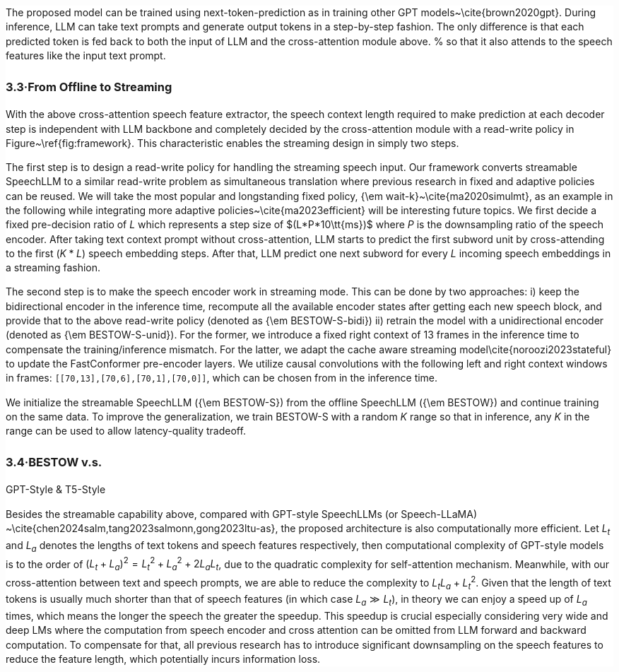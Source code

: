 The proposed model can be trained using next-token-prediction as in training other GPT models~\cite{brown2020gpt}.
During inference, LLM can take text prompts and generate output tokens in a step-by-step fashion.
The only difference is that each predicted token is fed back to both the input of LLM and the cross-attention module above. % so that it also attends to the speech features like the input text prompt.

### 3.3·From Offline to Streaming

With the above cross-attention speech feature extractor, the speech context length required to make prediction at each decoder step is independent with LLM backbone and completely decided by the cross-attention module with a read-write policy in Figure~\ref{fig:framework}.
This characteristic enables the streaming design in simply two steps.

The first step is to design a read-write policy for handling the streaming speech input.
Our framework converts streamable SpeechLLM to a similar read-write problem as simultaneous translation where previous research in fixed and adaptive policies can be reused.
We will take the most popular and longstanding fixed policy, {\em wait-k}~\cite{ma2020simulmt}, as an example in the following while integrating more adaptive policies~\cite{ma2023efficient} will be interesting future topics.
We first decide a fixed pre-decision ratio of $L$ which represents a step size of $(L*P*10\tt{ms})$ where $P$ is the downsampling ratio of the speech encoder.
After taking text context prompt without cross-attention, LLM starts to predict the first subword unit by cross-attending to the first $(K*L)$ speech embedding steps.
After that, LLM predict one next subword for every $L$ incoming speech embeddings in a streaming fashion.

The second step is to make the speech encoder work in streaming mode.
This can be done by two approaches: i) keep the bidirectional encoder in the inference time, recompute all the available encoder states after getting each new speech block, and provide that to the above read-write policy (denoted as {\em BESTOW-S-bidi}) ii) retrain the model with a unidirectional encoder (denoted as {\em BESTOW-S-unid}).
For the former, we introduce a fixed right context of 13 frames in the inference time to compensate the training/inference mismatch.
For the latter, we adapt the cache aware streaming model\cite{noroozi2023stateful} to update the FastConformer pre-encoder layers.
We utilize causal convolutions with the following left and right context windows in frames: `[[70,13],[70,6],[70,1],[70,0]]`, which can be chosen from in the inference time.

We initialize the streamable SpeechLLM ({\em BESTOW-S}) from the offline SpeechLLM ({\em BESTOW}) and continue training on the same data.
To improve the generalization, we train BESTOW-S with a random $K$ range so that in inference, any $K$ in the range can be used to allow latency-quality tradeoff.

### 3.4·BESTOW v.s.
GPT-Style & T5-Style

Besides the streamable capability above, compared with GPT-style SpeechLLMs (or Speech-LLaMA) ~\cite{chen2024salm,tang2023salmonn,gong2023ltu-as}, the proposed architecture is also computationally more efficient.
Let $L_t$ and $L_a$ denotes the lengths of text tokens and speech features respectively, then computational complexity of GPT-style models is to the order of $(L_t+L_a)^2 = L_t^2+L_a^2 + 2L_aL_t$, due to the quadratic complexity for self-attention mechanism.
Meanwhile, with our cross-attention between text and speech prompts, we are able to reduce the complexity to $L_tL_a + L_t^2$.
Given that the length of text tokens is usually much shorter than that of speech features (in which case $L_a \gg L_t$), in theory we can enjoy a speed up of $L_a$ times, which means the longer the speech the greater the speedup.
This speedup is crucial especially considering very wide and deep LMs where the computation from speech encoder and cross attention can be omitted from LLM forward and backward computation.
To compensate for that, all previous research has to introduce significant downsampling on the speech features to reduce the feature length, which potentially incurs information loss.
